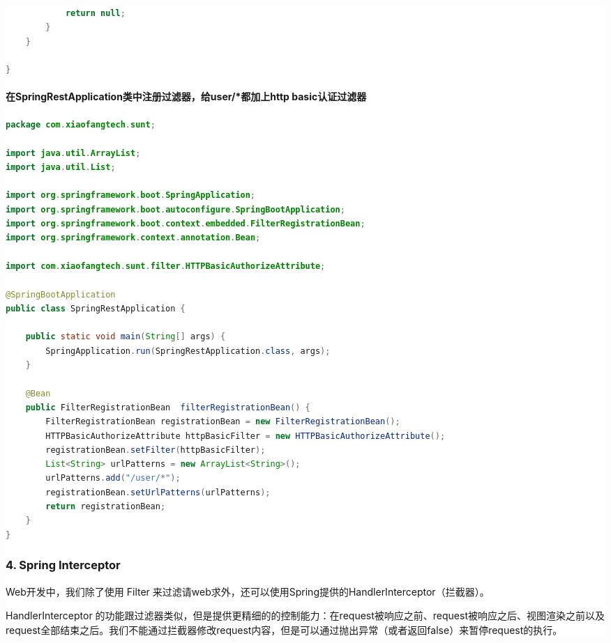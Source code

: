 ```java
            return null;  
        }  
    }

}

```

#### 在SpringRestApplication类中注册过滤器，给user/*都加上http basic认证过滤器

```java
package com.xiaofangtech.sunt;

import java.util.ArrayList;
import java.util.List;

import org.springframework.boot.SpringApplication;
import org.springframework.boot.autoconfigure.SpringBootApplication;
import org.springframework.boot.context.embedded.FilterRegistrationBean;
import org.springframework.context.annotation.Bean;

import com.xiaofangtech.sunt.filter.HTTPBasicAuthorizeAttribute;

@SpringBootApplication
public class SpringRestApplication {

	public static void main(String[] args) {
		SpringApplication.run(SpringRestApplication.class, args);
	}
	
	@Bean
    public FilterRegistrationBean  filterRegistrationBean() {
		FilterRegistrationBean registrationBean = new FilterRegistrationBean();
		HTTPBasicAuthorizeAttribute httpBasicFilter = new HTTPBasicAuthorizeAttribute();
		registrationBean.setFilter(httpBasicFilter);
		List<String> urlPatterns = new ArrayList<String>();
	    urlPatterns.add("/user/*");
	    registrationBean.setUrlPatterns(urlPatterns);
	    return registrationBean;
    }
}

```



### 4. Spring Interceptor

Web开发中，我们除了使用 Filter 来过滤请web求外，还可以使用Spring提供的HandlerInterceptor（拦截器）。

HandlerInterceptor 的功能跟过滤器类似，但是提供更精细的的控制能力：在request被响应之前、request被响应之后、视图渲染之前以及request全部结束之后。我们不能通过拦截器修改request内容，但是可以通过抛出异常（或者返回false）来暂停request的执行。

